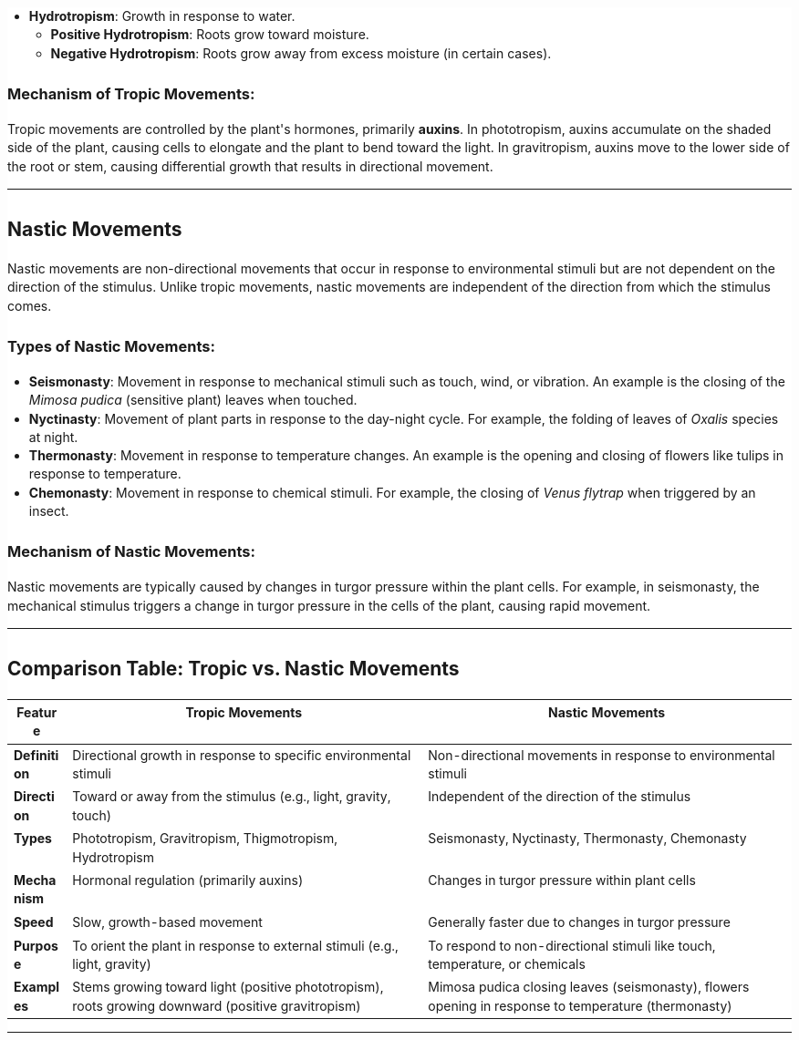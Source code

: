 - **Hydrotropism**: Growth in response to water.
  - **Positive Hydrotropism**: Roots grow toward moisture.
  - **Negative Hydrotropism**: Roots grow away from excess moisture (in certain cases).

### Mechanism of Tropic Movements:

Tropic movements are controlled by the plant's hormones, primarily **auxins**. In phototropism, auxins accumulate on the shaded side of the plant, causing cells to elongate and the plant to bend toward the light. In gravitropism, auxins move to the lower side of the root or stem, causing differential growth that results in directional movement.

---

## Nastic Movements

Nastic movements are non-directional movements that occur in response to environmental stimuli but are not dependent on the direction of the stimulus. Unlike tropic movements, nastic movements are independent of the direction from which the stimulus comes.

### Types of Nastic Movements:

- **Seismonasty**: Movement in response to mechanical stimuli such as touch, wind, or vibration. An example is the closing of the _Mimosa pudica_ (sensitive plant) leaves when touched.
- **Nyctinasty**: Movement of plant parts in response to the day-night cycle. For example, the folding of leaves of _Oxalis_ species at night.
- **Thermonasty**: Movement in response to temperature changes. An example is the opening and closing of flowers like tulips in response to temperature.
- **Chemonasty**: Movement in response to chemical stimuli. For example, the closing of _Venus flytrap_ when triggered by an insect.

### Mechanism of Nastic Movements:

Nastic movements are typically caused by changes in turgor pressure within the plant cells. For example, in seismonasty, the mechanical stimulus triggers a change in turgor pressure in the cells of the plant, causing rapid movement.

---

## Comparison Table: Tropic vs. Nastic Movements

| **Feature**    | **Tropic Movements**                                                                               | **Nastic Movements**                                                                                 |
| -------------- | -------------------------------------------------------------------------------------------------- | ---------------------------------------------------------------------------------------------------- |
| **Definition** | Directional growth in response to specific environmental stimuli                                   | Non-directional movements in response to environmental stimuli                                       |
| **Direction**  | Toward or away from the stimulus (e.g., light, gravity, touch)                                     | Independent of the direction of the stimulus                                                         |
| **Types**      | Phototropism, Gravitropism, Thigmotropism, Hydrotropism                                            | Seismonasty, Nyctinasty, Thermonasty, Chemonasty                                                     |
| **Mechanism**  | Hormonal regulation (primarily auxins)                                                             | Changes in turgor pressure within plant cells                                                        |
| **Speed**      | Slow, growth-based movement                                                                        | Generally faster due to changes in turgor pressure                                                   |
| **Purpose**    | To orient the plant in response to external stimuli (e.g., light, gravity)                         | To respond to non-directional stimuli like touch, temperature, or chemicals                          |
| **Examples**   | Stems growing toward light (positive phototropism), roots growing downward (positive gravitropism) | Mimosa pudica closing leaves (seismonasty), flowers opening in response to temperature (thermonasty) |

---